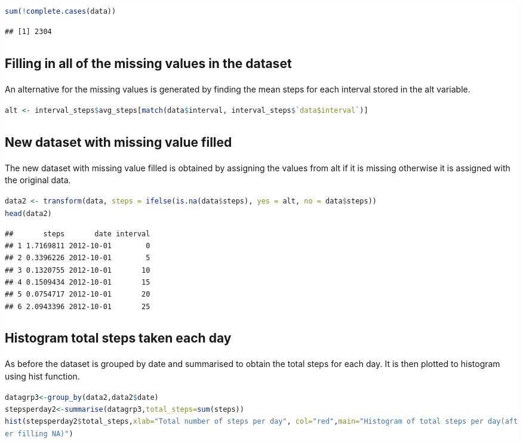 ```r
sum(!complete.cases(data))
```

```
## [1] 2304
```

## Filling in all of the missing values in the dataset
An alternative for the missing values is generated by finding the mean steps for each interval stored in the alt variable.

```r
alt <- interval_steps$avg_steps[match(data$interval, interval_steps$`data$interval`)]
```

## New dataset with missing value filled
The new dataset with missing value filled is obtained by assigning the values from alt if it is missing otherwise it is assigned with the original data.

```r
data2 <- transform(data, steps = ifelse(is.na(data$steps), yes = alt, no = data$steps))
head(data2)
```

```
##       steps       date interval
## 1 1.7169811 2012-10-01        0
## 2 0.3396226 2012-10-01        5
## 3 0.1320755 2012-10-01       10
## 4 0.1509434 2012-10-01       15
## 5 0.0754717 2012-10-01       20
## 6 2.0943396 2012-10-01       25
```

## Histogram total steps taken each day
As before the dataset is grouped by date and summarised to obtain the total steps for each day. It is then plotted to histogram using hist function.

```r
datagrp3<-group_by(data2,data2$date)
stepsperday2<-summarise(datagrp3,total_steps=sum(steps))
hist(stepsperday2$total_steps,xlab="Total number of steps per day", col="red",main="Histogram of total steps per day(after filling NA)")
```
